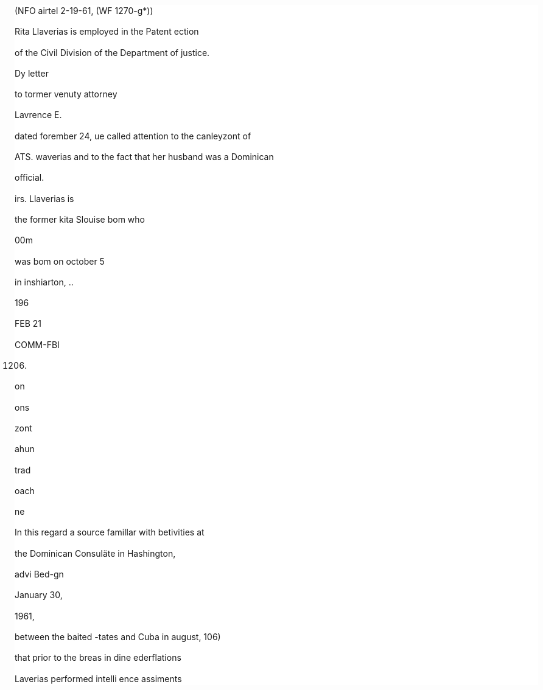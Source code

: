 (NFO airtel 2-19-61, (WF 1270-g*))

Rita Llaverias is employed in the Patent ection

of the Civil Division of the Department of justice.

Dy letter

to tormer venuty attorney

Lavrence E.

dated forember 24, ue called attention to the canleyzont of

ATS. waverias and to the fact that her husband was a Dominican

official.

irs. Llaverias is

the former kita Slouise bom who

00m

was bom on october 5

in inshiarton, ..

196

FEB 21

COMM-FBI

1206.

on

ons

zont

ahun

trad

oach

ne

In this regard a source famillar with betivities at

the Dominican Consuläte in Hashington,

advi Bed-gn

January 30,

1961,

between the baited -tates and Cuba in august, 106)

that prior to the breas in dine ederflations

Laverias performed intelli ence assiments
